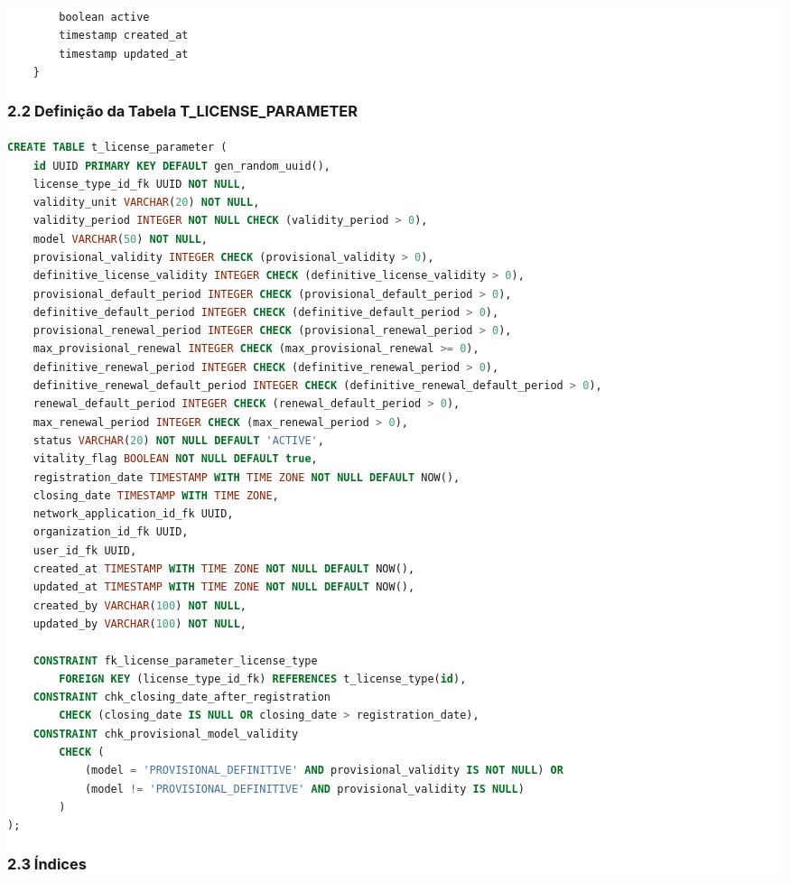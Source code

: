 ```mermaid
        boolean active
        timestamp created_at
        timestamp updated_at
    }
```

### 2.2 Definição da Tabela T_LICENSE_PARAMETER

```sql
CREATE TABLE t_license_parameter (
    id UUID PRIMARY KEY DEFAULT gen_random_uuid(),
    license_type_id_fk UUID NOT NULL,
    validity_unit VARCHAR(20) NOT NULL,
    validity_period INTEGER NOT NULL CHECK (validity_period > 0),
    model VARCHAR(50) NOT NULL,
    provisional_validity INTEGER CHECK (provisional_validity > 0),
    definitive_license_validity INTEGER CHECK (definitive_license_validity > 0),
    provisional_default_period INTEGER CHECK (provisional_default_period > 0),
    definitive_default_period INTEGER CHECK (definitive_default_period > 0),
    provisional_renewal_period INTEGER CHECK (provisional_renewal_period > 0),
    max_provisional_renewal INTEGER CHECK (max_provisional_renewal >= 0),
    definitive_renewal_period INTEGER CHECK (definitive_renewal_period > 0),
    definitive_renewal_default_period INTEGER CHECK (definitive_renewal_default_period > 0),
    renewal_default_period INTEGER CHECK (renewal_default_period > 0),
    max_renewal_period INTEGER CHECK (max_renewal_period > 0),
    status VARCHAR(20) NOT NULL DEFAULT 'ACTIVE',
    vitality_flag BOOLEAN NOT NULL DEFAULT true,
    registration_date TIMESTAMP WITH TIME ZONE NOT NULL DEFAULT NOW(),
    closing_date TIMESTAMP WITH TIME ZONE,
    network_application_id_fk UUID,
    organization_id_fk UUID,
    user_id_fk UUID,
    created_at TIMESTAMP WITH TIME ZONE NOT NULL DEFAULT NOW(),
    updated_at TIMESTAMP WITH TIME ZONE NOT NULL DEFAULT NOW(),
    created_by VARCHAR(100) NOT NULL,
    updated_by VARCHAR(100) NOT NULL,

    CONSTRAINT fk_license_parameter_license_type
        FOREIGN KEY (license_type_id_fk) REFERENCES t_license_type(id),
    CONSTRAINT chk_closing_date_after_registration
        CHECK (closing_date IS NULL OR closing_date > registration_date),
    CONSTRAINT chk_provisional_model_validity
        CHECK (
            (model = 'PROVISIONAL_DEFINITIVE' AND provisional_validity IS NOT NULL) OR
            (model != 'PROVISIONAL_DEFINITIVE' AND provisional_validity IS NULL)
        )
);
```

### 2.3 Índices
